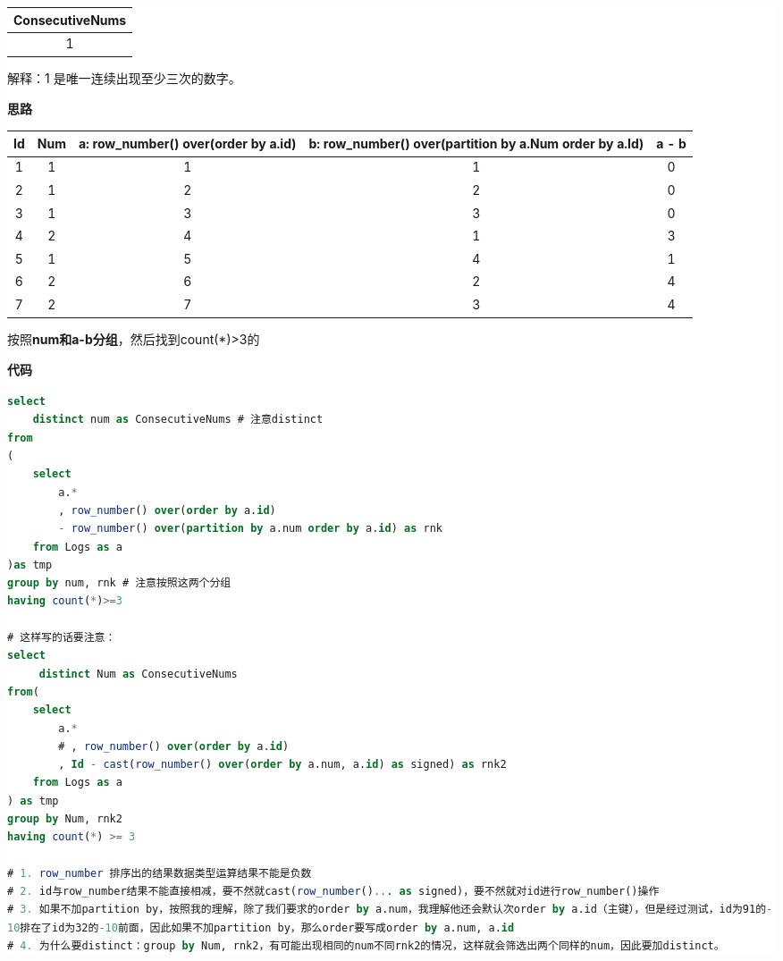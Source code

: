 | ConsecutiveNums |
| :----: |
| 1               |

解释：1 是唯一连续出现至少三次的数字。

**思路**

|  Id  | Num  | a: row_number() over(order by a.id) | b: row_number() over(partition by a.Num order by a.Id) | a - b |
| :--: | :--: | :---------------------------------: | :----------------------------------------------------: | :---: |
|  1   |  1   |                  1                  |                           1                            |   0   |
|  2   |  1   |                  2                  |                           2                            |   0   |
|  3   |  1   |                  3                  |                           3                            |   0   |
|  4   |  2   |                  4                  |                           1                            |   3   |
|  5   |  1   |                  5                  |                           4                            |   1   |
|  6   |  2   |                  6                  |                           2                            |   4   |
|  7   |  2   |                  7                  |                           3                            |   4   |

按照**num和a-b分组**，然后找到count(*)>3的

**代码**

```sql
select
    distinct num as ConsecutiveNums # 注意distinct
from
(
    select
        a.*
        , row_number() over(order by a.id)
        - row_number() over(partition by a.num order by a.id) as rnk
    from Logs as a
)as tmp
group by num, rnk # 注意按照这两个分组
having count(*)>=3

# 这样写的话要注意：
select
     distinct Num as ConsecutiveNums
from(
    select
        a.*
        # , row_number() over(order by a.id) 
        , Id - cast(row_number() over(order by a.num, a.id) as signed) as rnk2
    from Logs as a
) as tmp
group by Num, rnk2
having count(*) >= 3

# 1. row_number 排序出的结果数据类型运算结果不能是负数
# 2. id与row_number结果不能直接相减，要不然就cast(row_number()... as signed)，要不然就对id进行row_number()操作
# 3. 如果不加partition by，按照我的理解，除了我们要求的order by a.num，我理解他还会默认次order by a.id（主键），但是经过测试，id为91的-10排在了id为32的-10前面，因此如果不加partition by，那么order要写成order by a.num, a.id
# 4. 为什么要distinct：group by Num, rnk2，有可能出现相同的num不同rnk2的情况，这样就会筛选出两个同样的num，因此要加distinct。
```
